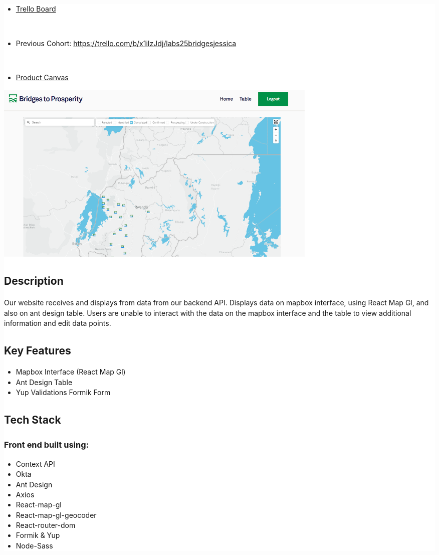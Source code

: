 - [Trello Board](https://trello.com/b/5DFBGwvX/labs-28-bridges-to-prosperity-a)

<br/>

- Previous Cohort: https://trello.com/b/x1iIzJdj/labs25bridgesjessica

<br/>

- [Product Canvas](https://whimsical.com/CenFtxG9x65uEptPgBSEQw)

[<img src="./src/styles/imgs/btp.png" width = "600" />](https://b.bridgestoprosperity.dev/)

<h2>Description</h2>

Our website receives and displays from data from our backend API. Displays data on mapbox interface, using React Map Gl, and also on ant design table. Users are unable to interact with the data on the mapbox interface and the table to view additional information and edit data points.

## Key Features

- Mapbox Interface (React Map Gl)
- Ant Design Table
- Yup Validations Formik Form

## Tech Stack

### Front end built using:

- Context API
- Okta
- Ant Design
- Axios
- React-map-gl
- React-map-gl-geocoder
- React-router-dom
- Formik & Yup
- Node-Sass
